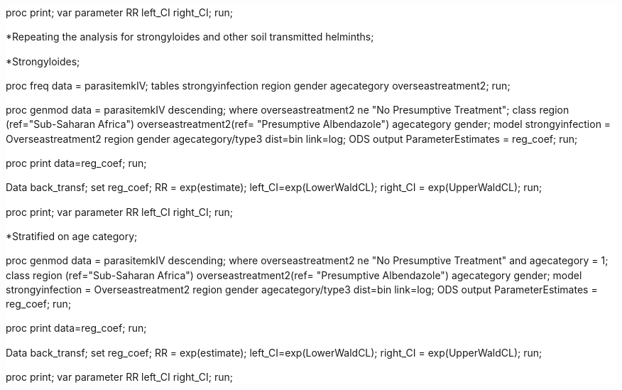 proc print;
var parameter RR left_CI right_CI;
run;

*Repeating the analysis for strongyloides and other soil transmitted helminths;

*Strongyloides;

proc freq data = parasitemkIV; tables strongyinfection region gender agecategory overseastreatment2; run;

proc genmod data = parasitemkIV descending;
where overseastreatment2 ne "No Presumptive Treatment";
class region (ref="Sub-Saharan Africa") overseastreatment2(ref= "Presumptive Albendazole") agecategory gender;
model strongyinfection = Overseastreatment2 region gender agecategory/type3 dist=bin link=log;
ODS output ParameterEstimates = reg_coef;
run;

proc print data=reg_coef;
run; 

Data back_transf;
set reg_coef;
RR = exp(estimate);
left_CI=exp(LowerWaldCL);
right_CI = exp(UpperWaldCL);
run;

proc print;
var parameter RR left_CI right_CI;
run;

*Stratified on age category;

proc genmod data = parasitemkIV descending;
where overseastreatment2 ne "No Presumptive Treatment" and agecategory = 1;
class region (ref="Sub-Saharan Africa") overseastreatment2(ref= "Presumptive Albendazole") agecategory gender;
model strongyinfection = Overseastreatment2 region gender agecategory/type3 dist=bin link=log;
ODS output ParameterEstimates = reg_coef;
run;

proc print data=reg_coef;
run; 

Data back_transf;
set reg_coef;
RR = exp(estimate);
left_CI=exp(LowerWaldCL);
right_CI = exp(UpperWaldCL);
run;

proc print;
var parameter RR left_CI right_CI;
run;
